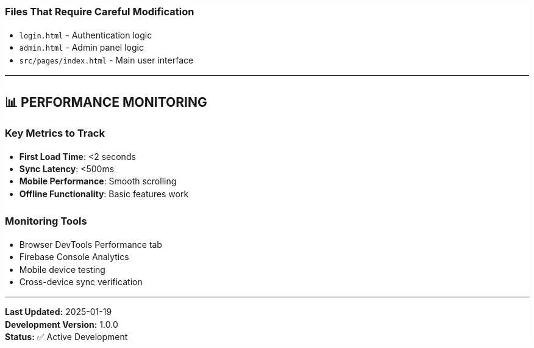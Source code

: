 ### **Files That Require Careful Modification**
- `login.html` - Authentication logic
- `admin.html` - Admin panel logic
- `src/pages/index.html` - Main user interface

---

## 📊 **PERFORMANCE MONITORING**

### **Key Metrics to Track**
- **First Load Time**: <2 seconds
- **Sync Latency**: <500ms
- **Mobile Performance**: Smooth scrolling
- **Offline Functionality**: Basic features work

### **Monitoring Tools**
- Browser DevTools Performance tab
- Firebase Console Analytics
- Mobile device testing
- Cross-device sync verification

---

**Last Updated:** 2025-01-19  
**Development Version:** 1.0.0  
**Status:** ✅ Active Development
